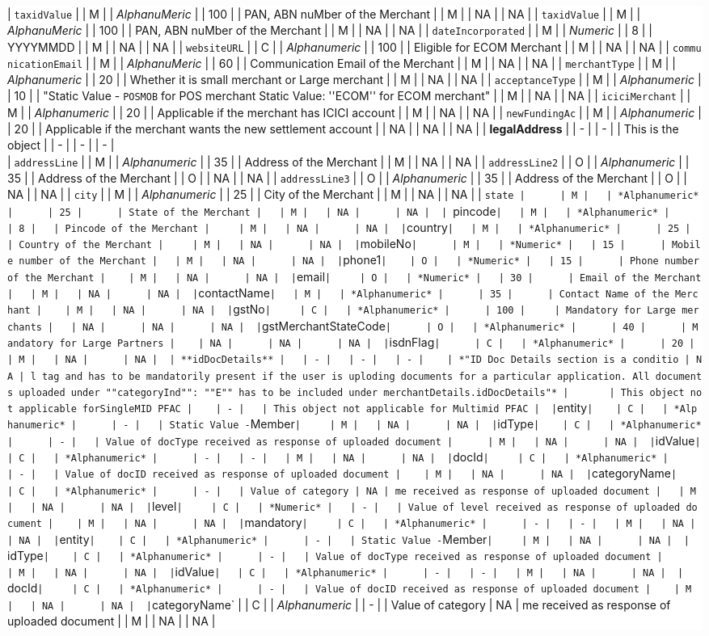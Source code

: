  | `taxidValue` | 	 | M | 	 | *AlphanuMeric* | 	 | 100 | 	 | PAN, ABN nuMber of the Merchant | 	 | M | 	 | NA | 	 | NA | 
 | `taxidValue` | 	 | M | 	 | *AlphanuMeric* | 	 | 100 | 	 | PAN, ABN nuMber of the Merchant | 	 | M | 	 | NA | 	 | NA | 
 | `dateIncorporated` | 	 | M | 	 | *Numeric* | 	 | 8 | 	 | YYYYMMDD | 	 | M | 	 | NA | 	 | NA | 
 | `websiteURL` | 	 | C | 	 | *Alphanumeric* | 	 | 100 | 	 | Eligible for ECOM Merchant | 	 | M | 	 | NA | 	 | NA | 
 | `communicationEmail` | 	 | M | 	 | *AlphanuMeric* | 	 | 60 | 	 | Communication Email of the Merchant | 	 | M | 	 | NA | 	 | NA | 
 | `merchantType` |   | M | 	 | *Alphanumeric* | 	 | 20 | 	 | Whether it is small merchant or Large merchant | 	 | M | 	 | NA | 	 | NA | 
 | `acceptanceType` | 	 | M | 	 | *Alphanumeric* | 	 | 10 | 	 | "Static Value - `POSMOB` for POS merchant Static Value: ''ECOM'' for ECOM merchant" | 	 | M | 	 | NA | 	 | NA | 
 | `iciciMerchant` | 	 | M | 	 | *Alphanumeric* | 	 | 20 | 	 | Applicable if the merchant has ICICI account | 	 | M | 	 | NA | 	 | NA | 
 | `newFundingAc` | 	 | M | 	 | *Alphanumeric* | 	 | 20 | 	 | Applicable if the merchant wants the new settlement account | 	 | NA | 	 | NA | 	 | NA | 
 | **legalAddress** |   | - | 	 | - | 		 | This is the object | 	 | - |   | - |   | - | 		
 | `addressLine` | 	 | M | 	 | *Alphanumeric* | 	 | 35 | 	 | Address of the Merchant | 	 | M | 	 | NA | 	 | NA | 
 | `addressLine2` | 	 | O | 	 | *Alphanumeric* | 	 | 35 | 	 | Address of the Merchant | 	 | O | 	 | NA | 	 | NA | 
 | `addressLine3` | 	 | O |   | *Alphanumeric* | 	 | 35 | 	 | Address of the Merchant | 	 | O | 	 | NA | 	 | NA | 
 | `city` | 	 | M | 	 | *Alphanumeric* | 	 | 25 | 	 | City of the Merchant | 	 | M | 	 | NA | 	 | NA | 
 | `state | 	 | M | 	 | *Alphanumeric* | 	 | 25 | 	 | State of the Merchant | 	 | M | 	 | NA | 	 | NA | 
 | `pincode` | 	 | M | 	 | *Alphanumeric* | 	 | 8 | 	 | Pincode of the Merchant | 	 | M | 	 | NA | 	 | NA | 
 | `country` | 	 | M | 	 | *Alphanumeric* | 	 | 25 | 	 | Country of the Merchant | 	 | M | 	 | NA | 	 | NA | 
 | `mobileNo` | 	 | M | 	 | *Numeric* | 	 | 15 | 	 | Mobile number of the Merchant | 	 | M | 	 | NA | 	 | NA | 
 | `phone1` | 	 | O | 	 | *Numeric* | 	 | 15 | 	 | Phone number of the Merchant | 	 | M | 	 | NA | 	 | NA | 
 | `email` | 	 | O | 	 | *Numeric* | 	 | 30 | 	 | Email of the Merchant | 	 | M |   | NA | 	 | NA | 
 | `contactName` | 	 | M | 	 | *Alphanumeric* | 	 | 35 | 	 | Contact Name of the Merchant | 	 | M | 	 | NA | 	 | NA | 
 | `gstNo` | 	 | C | 	 | *Alphanumeric* | 	 | 100 | 	 | Mandatory for Large merchants | 	 | NA | 	 | NA | 	 | NA | 
 | `gstMerchantStateCode` | 	 | O | 	 | *Alphanumeric* | 	 | 40 | 	 | Mandatory for Large Partners | 	 | NA | 	 | NA | 	 | NA | 
 | `isdnFlag` | 	 | C | 	 | *Alphanumeric* | 	 | 20 | 	 | M | 	 | NA | 	 | NA | 
 | **idDocDetails** |   | - |   | - |   | - | 	 | *"ID Doc Details section is a conditio | NA | l tag and has to be mandatorily present if the user is uploding documents for a particular application. All documents uploaded under ""categoryInd"": ""E"" has to be included under merchantDetails.idDocDetails"* | 		 | This object not applicable forSingleMID PFAC | 	 | - |   | This object not applicable for Multimid PFAC | 
 | `entity` | 	 | C | 	 | *Alphanumeric* | 	 | - | 	 | Static Value - `Member` | 	 | M | 	 | NA | 	 | NA | 
 | `idType` | 	 | C | 	 | *Alphanumeric* | 	 | - | 	 | Value of docType received as response of uploaded document | 	 | M | 	 | NA | 	 | NA | 
 | `idValue` | 	 | C | 	 | *Alphanumeric* | 	 | - | 	 | - | 	 | M | 	 | NA | 	 | NA | 
 | `docId` | 	 | C | 	 | *Alphanumeric* | 	 | - | 	 | Value of docID received as response of uploaded document | 	 | M | 	 | NA | 	 | NA | 
 | `categoryName` | 	 | C | 	 | *Alphanumeric* | 	 | - | 	 | Value of category | NA | me received as response of uploaded document | 	 | M | 	 | NA | 	 | NA | 
 | `level` | 	 | C | 	 | *Numeric* | 	 | - | 	 | Value of level received as response of uploaded document | 	 | M | 	 | NA | 	 | NA | 
 | `mandatory` | 	 | C | 	 | *Alphanumeric* | 	 | - | 	 | - | 	 | M | 	 | NA | 	 | NA | 
 | `entity` | 	 | C | 	 | *Alphanumeric* | 	 | - | 	 | Static Value - `Member` | 	 | M | 	 | NA | 	 | NA | 
 | `idType` | 	 | C | 	 | *Alphanumeric* | 	 | - | 	 | Value of docType received as response of uploaded document | 	 | M | 	 | NA | 	 | NA | 
 | `idValue` | 	 | C | 	 | *Alphanumeric* | 	 | - | 	 | - | 	 | M | 	 | NA | 	 | NA | 
 | `docId` | 	 | C | 	 | *Alphanumeric* | 	 | - | 	 | Value of docID received as response of uploaded document | 	 | M | 	 | NA | 	 | NA | 
 | `categoryName` | 	 | C | 	 | *Alphanumeric* | 	 | - | 	 | Value of category | NA | me received as response of uploaded document | 	 | M | 	 | NA | 	 | NA | 